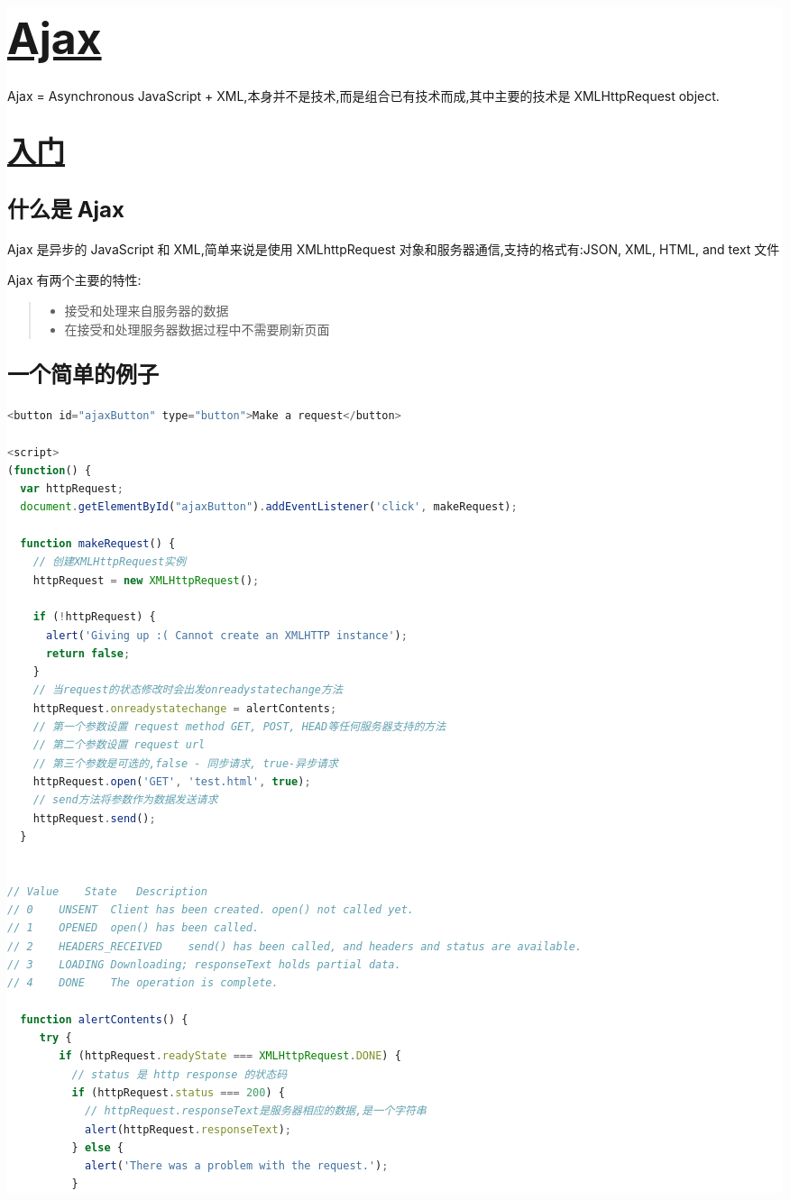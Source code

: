 # <font size=7>[Ajax](https://developer.mozilla.org/zh-CN/docs/Web/Guide/AJAX)</font>

Ajax = Asynchronous JavaScript + XML,本身并不是技术,而是组合已有技术而成,其中主要的技术是 XMLHttpRequest object.

## <font size=6>[入门](https://developer.mozilla.org/en-US/docs/Web/Guide/AJAX/Getting_Started)</font>

### <font size=5>什么是 Ajax</font>

Ajax 是异步的 JavaScript 和 XML,简单来说是使用 XMLhttpRequest 对象和服务器通信,支持的格式有:JSON, XML, HTML, and text 文件

Ajax 有两个主要的特性:

> - 接受和处理来自服务器的数据
> - 在接受和处理服务器数据过程中不需要刷新页面

### <font size=5>一个简单的例子</font>

```javascript
<button id="ajaxButton" type="button">Make a request</button>

<script>
(function() {
  var httpRequest;
  document.getElementById("ajaxButton").addEventListener('click', makeRequest);

  function makeRequest() {
    // 创建XMLHttpRequest实例
    httpRequest = new XMLHttpRequest();

    if (!httpRequest) {
      alert('Giving up :( Cannot create an XMLHTTP instance');
      return false;
    }
    // 当request的状态修改时会出发onreadystatechange方法
    httpRequest.onreadystatechange = alertContents;
    // 第一个参数设置 request method GET, POST, HEAD等任何服务器支持的方法
    // 第二个参数设置 request url
    // 第三个参数是可选的,false - 同步请求, true-异步请求
    httpRequest.open('GET', 'test.html', true);
    // send方法将参数作为数据发送请求
    httpRequest.send();
  }


// Value	State	Description
// 0	UNSENT	Client has been created. open() not called yet.
// 1	OPENED	open() has been called.
// 2	HEADERS_RECEIVED	send() has been called, and headers and status are available.
// 3	LOADING	Downloading; responseText holds partial data.
// 4	DONE	The operation is complete.

  function alertContents() {
     try {
        if (httpRequest.readyState === XMLHttpRequest.DONE) {
          // status 是 http response 的状态码
          if (httpRequest.status === 200) {
            // httpRequest.responseText是服务器相应的数据,是一个字符串
            alert(httpRequest.responseText);
          } else {
            alert('There was a problem with the request.');
          }
```